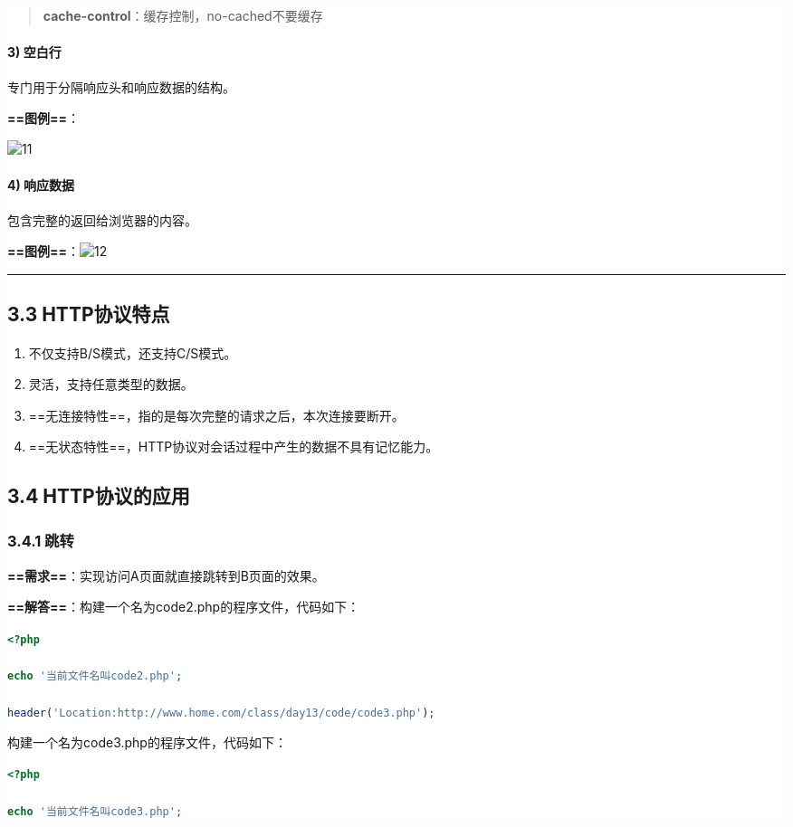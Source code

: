 >
> **cache-control**：缓存控制，no-cached不要缓存



#### 3) 空白行

专门用于分隔响应头和响应数据的结构。

**==图例==**：

![11](\images\two\img_13\11.png)



#### 4) 响应数据

包含完整的返回给浏览器的内容。

**==图例==**：![12](\images\two\img_13\12.png)





------



## 3.3  HTTP协议特点

1) 不仅支持B/S模式，还支持C/S模式。

2) 灵活，支持任意类型的数据。

3) ==无连接特性==，指的是每次完整的请求之后，本次连接要断开。

4) ==无状态特性==，HTTP协议对会话过程中产生的数据不具有记忆能力。



## 3.4 HTTP协议的应用

### 3.4.1 跳转

**==需求==**：实现访问A页面就直接跳转到B页面的效果。

**==解答==**：构建一个名为code2.php的程序文件，代码如下：

```php
<?php

echo '当前文件名叫code2.php';

header('Location:http://www.home.com/class/day13/code/code3.php');
```

构建一个名为code3.php的程序文件，代码如下：

```php
<?php

echo '当前文件名叫code3.php';
```

